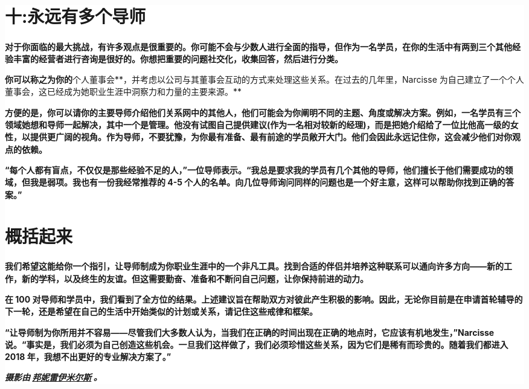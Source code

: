 # **十:永远有多个导师**

**对于你面临的最大挑战，有许多观点是很重要的。你可能不会与少数人进行全面的指导，但作为一名学员，在你的生活中有两到三个其他经验丰富的经营者进行咨询是很好的。你想把重要的问题社交化，收集回答，然后进行分类。**

**你可以称之为你的**个人董事会**，并考虑以公司与其董事会互动的方式来处理这些关系。在过去的几年里，Narcisse 为自己建立了一个个人董事会，这已经成为她职业生涯中洞察力和力量的主要来源。**

**方便的是，你可以请你的主要导师介绍他们关系网中的其他人，他们可能会为你阐明不同的主题、角度或解决方案。例如，一名学员有三个领域她想和导师一起解决，其中一个是管理。他没有试图自己提供建议(作为一名相对较新的经理)，而是把她介绍给了一位比他高一级的女性，以提供更广阔的视角。作为导师，不要犹豫，为你最有准备、最有前途的学员敞开大门。他们会因此永远记住你，这会减少他们对你观点的依赖。**

**“每个人都有盲点，不仅仅是那些经验不足的人，”一位导师表示。“我总是要求我的学员有几个其他的导师，他们擅长于他们需要成功的领域，但我是弱项。我也有一份我经常推荐的 4-5 个人的名单。向几位导师询问同样的问题也是一个好主意，这样可以帮助你找到正确的答案。”**

# **概括起来**

**我们希望这能给你一个指引，让导师制成为你职业生涯中的一个非凡工具。找到合适的伴侣并培养这种联系可以通向许多方向——新的工作，新的学科，以及终生的友谊。但这需要勤奋、准备和不断问自己问题，让你保持前进的动力。**

**在 100 对导师和学员中，我们看到了全方位的结果。上述建议旨在帮助双方对彼此产生积极的影响。因此，无论你目前是在申请首轮辅导的下一轮，还是希望在自己的生活中开始类似的计划或关系，请记住这些戒律和框架。**

**“让导师制为你所用并不容易——尽管我们大多数人认为，当我们在正确的时间出现在正确的地点时，它应该有机地发生，”Narcisse 说。“事实是，我们必须为自己创造这些机会。一旦我们这样做了，我们必须珍惜这些关系，因为它们是稀有而珍贵的。随着我们都进入 2018 年，我想不出更好的专业解决方案了。”**

***摄影由* *[邦妮雷伊米尔斯](bonnieraemillsphoto.com "null")* *。***